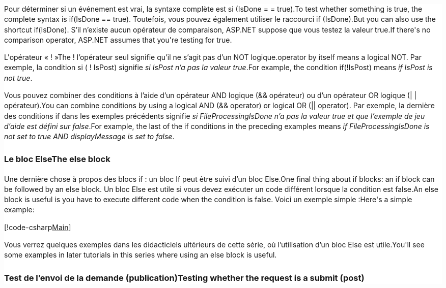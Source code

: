 <span data-ttu-id="b61c6-245">Pour déterminer si un événement est vrai, la syntaxe complète est si (IsDone = = true).</span><span class="sxs-lookup"><span data-stu-id="b61c6-245">To test whether something is true, the complete syntax is if(IsDone == true).</span></span> <span data-ttu-id="b61c6-246">Toutefois, vous pouvez également utiliser le raccourci if (IsDone).</span><span class="sxs-lookup"><span data-stu-id="b61c6-246">But you can also use the shortcut if(IsDone).</span></span> <span data-ttu-id="b61c6-247">S’il n’existe aucun opérateur de comparaison, ASP.NET suppose que vous testez la valeur true.</span><span class="sxs-lookup"><span data-stu-id="b61c6-247">If there's no comparison operator, ASP.NET assumes that you're testing for true.</span></span>

<span data-ttu-id="b61c6-248">L'opérateur « ! »</span><span class="sxs-lookup"><span data-stu-id="b61c6-248">The !</span></span> <span data-ttu-id="b61c6-249">l’opérateur seul signifie qu’il ne s’agit pas d’un NOT logique.</span><span class="sxs-lookup"><span data-stu-id="b61c6-249">operator by itself means a logical NOT.</span></span> <span data-ttu-id="b61c6-250">Par exemple, la condition si ( ! IsPost) signifie *si IsPost n’a pas la valeur true*.</span><span class="sxs-lookup"><span data-stu-id="b61c6-250">For example, the condition if(!IsPost) means *if IsPost is not true*.</span></span>

<span data-ttu-id="b61c6-251">Vous pouvez combiner des conditions à l’aide d’un opérateur AND logique (&amp;&amp; opérateur) ou d’un opérateur OR logique (| | opérateur).</span><span class="sxs-lookup"><span data-stu-id="b61c6-251">You can combine conditions by using a logical AND (&amp;&amp; operator) or logical OR (|| operator).</span></span> <span data-ttu-id="b61c6-252">Par exemple, la dernière des conditions if dans les exemples précédents signifie *si FileProcessingIsDone n’a pas la valeur true et que l’exemple de jeu d’aide est défini sur false*.</span><span class="sxs-lookup"><span data-stu-id="b61c6-252">For example, the last of the if conditions in the preceding examples means *if FileProcessingIsDone is not set to true AND displayMessage is set to false*.</span></span>

### <a name="the-else-block"></a><span data-ttu-id="b61c6-253">Le bloc Else</span><span class="sxs-lookup"><span data-stu-id="b61c6-253">The else block</span></span>

<span data-ttu-id="b61c6-254">Une dernière chose à propos des blocs if : un bloc If peut être suivi d’un bloc Else.</span><span class="sxs-lookup"><span data-stu-id="b61c6-254">One final thing about if blocks: an if block can be followed by an else block.</span></span> <span data-ttu-id="b61c6-255">Un bloc Else est utile si vous devez exécuter un code différent lorsque la condition est false.</span><span class="sxs-lookup"><span data-stu-id="b61c6-255">An else block is useful is you have to execute different code when the condition is false.</span></span> <span data-ttu-id="b61c6-256">Voici un exemple simple :</span><span class="sxs-lookup"><span data-stu-id="b61c6-256">Here's a simple example:</span></span>

[!code-csharp[Main](intro-to-web-pages-programming/samples/sample8.cs)]

<span data-ttu-id="b61c6-257">Vous verrez quelques exemples dans les didacticiels ultérieurs de cette série, où l’utilisation d’un bloc Else est utile.</span><span class="sxs-lookup"><span data-stu-id="b61c6-257">You'll see some examples in later tutorials in this series where using an else block is useful.</span></span>

### <a name="testing-whether-the-request-is-a-submit-post"></a><span data-ttu-id="b61c6-258">Test de l’envoi de la demande (publication)</span><span class="sxs-lookup"><span data-stu-id="b61c6-258">Testing whether the request is a submit (post)</span></span>
